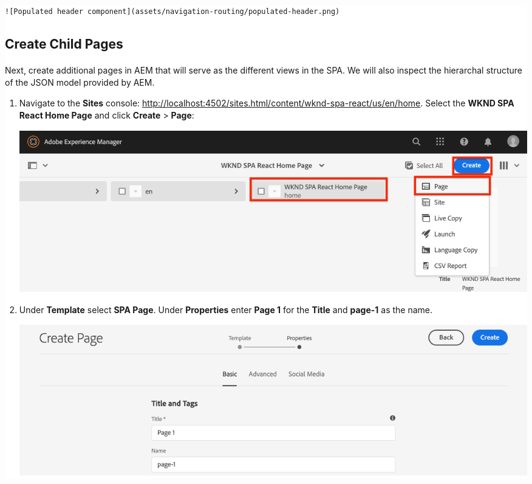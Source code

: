     ![Populated header component](assets/navigation-routing/populated-header.png)

## Create Child Pages

Next, create additional pages in AEM that will serve as the different views in the SPA. We will also inspect the hierarchal structure of the JSON model provided by AEM.

1. Navigate to the **Sites** console: [http://localhost:4502/sites.html/content/wknd-spa-react/us/en/home](http://localhost:4502/sites.html/content/wknd-spa-react/us/en/home). Select the **WKND SPA React Home Page** and click **Create** &gt; **Page**:

    ![Create new page](assets/navigation-routing/create-new-page.png)

2. Under **Template** select **SPA Page**. Under **Properties** enter **Page 1** for the **Title** and **page-1** as the name.

    ![Enter the initial page properties](assets/navigation-routing/initial-page-properties.png)

